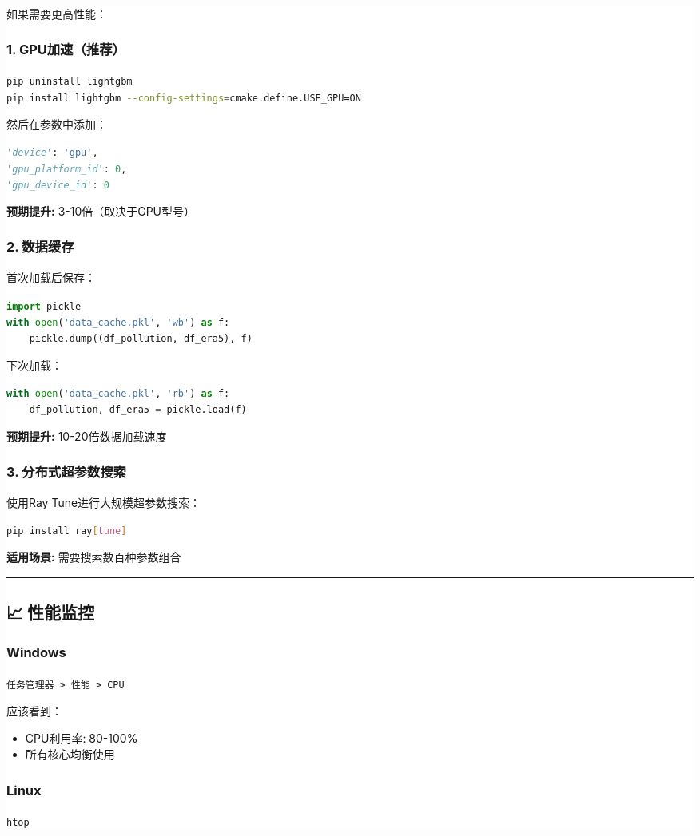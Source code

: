 如果需要更高性能：

### 1. GPU加速（推荐）
```bash
pip uninstall lightgbm
pip install lightgbm --config-settings=cmake.define.USE_GPU=ON
```

然后在参数中添加：
```python
'device': 'gpu',
'gpu_platform_id': 0,
'gpu_device_id': 0
```

**预期提升:** 3-10倍（取决于GPU型号）

### 2. 数据缓存
首次加载后保存：
```python
import pickle
with open('data_cache.pkl', 'wb') as f:
    pickle.dump((df_pollution, df_era5), f)
```

下次加载：
```python
with open('data_cache.pkl', 'rb') as f:
    df_pollution, df_era5 = pickle.load(f)
```

**预期提升:** 10-20倍数据加载速度

### 3. 分布式超参数搜索
使用Ray Tune进行大规模超参数搜索：
```bash
pip install ray[tune]
```

**适用场景:** 需要搜索数百种参数组合

---

## 📈 性能监控

### Windows
```
任务管理器 > 性能 > CPU
```
应该看到：
- CPU利用率: 80-100%
- 所有核心均衡使用

### Linux
```bash
htop
```
